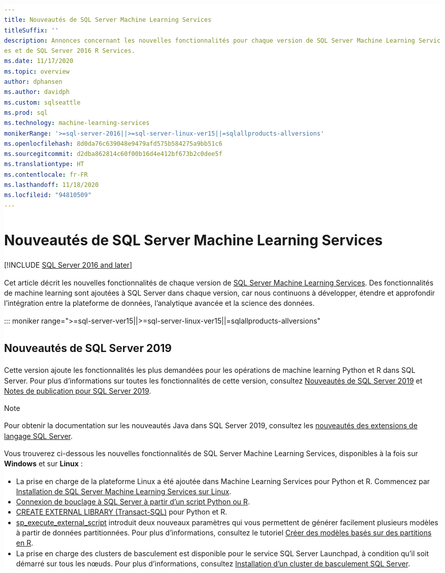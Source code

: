 ```yaml
---
title: Nouveautés de SQL Server Machine Learning Services
titleSuffix: ''
description: Annonces concernant les nouvelles fonctionnalités pour chaque version de SQL Server Machine Learning Services et de SQL Server 2016 R Services.
ms.date: 11/17/2020
ms.topic: overview
author: dphansen
ms.author: davidph
ms.custom: sqlseattle
ms.prod: sql
ms.technology: machine-learning-services
monikerRange: '>=sql-server-2016||>=sql-server-linux-ver15||=sqlallproducts-allversions'
ms.openlocfilehash: 8d0da76c639048e9479afd575b584275a9bb51c6
ms.sourcegitcommit: d2dba862814c60f00b16d4e412bf673b2c0dee5f
ms.translationtype: HT
ms.contentlocale: fr-FR
ms.lasthandoff: 11/18/2020
ms.locfileid: "94810509"
---
```

# <a name="whats-new-in-sql-server-machine-learning-services"></a>Nouveautés de SQL Server Machine Learning Services
[!INCLUDE [SQL Server 2016 and later](../includes/applies-to-version/sqlserver2016.md)]

Cet article décrit les nouvelles fonctionnalités de chaque version de [SQL Server Machine Learning Services](sql-server-machine-learning-services.md). Des fonctionnalités de machine learning sont ajoutées à SQL Server dans chaque version, car nous continuons à développer, étendre et approfondir l’intégration entre la plateforme de données, l’analytique avancée et la science des données. 

::: moniker range=">=sql-server-ver15||>=sql-server-linux-ver15||=sqlallproducts-allversions"
## <a name="new-in-sql-server-2019"></a>Nouveautés de SQL Server 2019

Cette version ajoute les fonctionnalités les plus demandées pour les opérations de machine learning Python et R dans SQL Server. Pour plus d’informations sur toutes les fonctionnalités de cette version, consultez [Nouveautés de SQL Server 2019](../sql-server/what-s-new-in-sql-server-ver15.md) et [Notes de publication pour SQL Server 2019](../sql-server/sql-server-version-15-release-notes.md).

> [!NOTE]
> Pour obtenir la documentation sur les nouveautés Java dans SQL Server 2019, consultez les [nouveautés des extensions de langage SQL Server](../language-extensions/language-extensions-whats-new.md).

Vous trouverez ci-dessous les nouvelles fonctionnalités de SQL Server Machine Learning Services, disponibles à la fois sur **Windows** et sur **Linux** :

- La prise en charge de la plateforme Linux a été ajoutée dans Machine Learning Services pour Python et R. Commencez par [Installation de SQL Server Machine Learning Services sur Linux](../linux/sql-server-linux-setup-machine-learning.md).
- [Connexion de bouclage à SQL Server à partir d’un script Python ou R](connect/loopback-connection.md). 
- [CREATE EXTERNAL LIBRARY (Transact-SQL)](../t-sql/statements/create-external-library-transact-sql.md) pour Python et R.
- [sp_execute_external_script](../relational-databases/system-stored-procedures/sp-execute-external-script-transact-sql.md) introduit deux nouveaux paramètres qui vous permettent de générer facilement plusieurs modèles à partir de données partitionnées. Pour plus d’informations, consultez le tutoriel [Créer des modèles basés sur des partitions en R](tutorials/r-tutorial-create-models-per-partition.md).
- La prise en charge des clusters de basculement est disponible pour le service SQL Server Launchpad, à condition qu’il soit démarré sur tous les nœuds. Pour plus d’informations, consultez [Installation d’un cluster de basculement SQL Server](../sql-server/failover-clusters/install/sql-server-failover-cluster-installation.md).